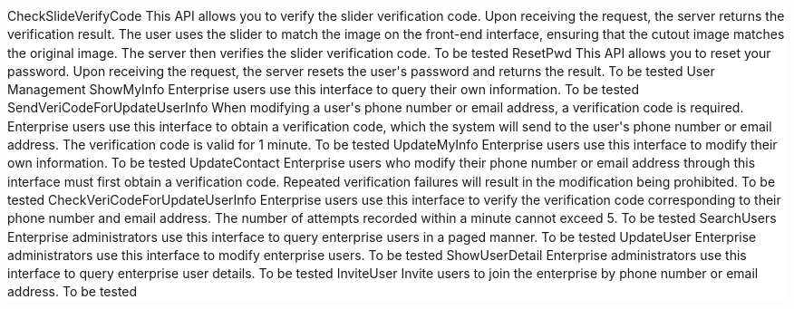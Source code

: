 <td>CheckSlideVerifyCode</td>
<td>This API allows you to verify the slider verification code. Upon receiving the request, the server returns the verification result. The user uses the slider to match the image on the front-end interface, ensuring that the cutout image matches the original image. The server then verifies the slider verification code. </td>
<td>To be tested</td>
</tr>
<tr>
<td>ResetPwd</td>
<td>This API allows you to reset your password. Upon receiving the request, the server resets the user's password and returns the result. </td>
<td>To be tested</td>
</tr>
<tr>
<td rowspan="13">User Management</td>
<td>ShowMyInfo</td>
<td>Enterprise users use this interface to query their own information. </td>
<td>To be tested</td>
</tr>
<tr>
<td>SendVeriCodeForUpdateUserInfo</td>
<td>When modifying a user's phone number or email address, a verification code is required. Enterprise users use this interface to obtain a verification code, which the system will send to the user's phone number or email address. The verification code is valid for 1 minute. </td>
<td>To be tested</td>
</tr>
<tr>
<td>UpdateMyInfo</td>
<td>Enterprise users use this interface to modify their own information. </td>
<td>To be tested</td>
</tr>
<tr>
<td>UpdateContact</td>
<td>Enterprise users who modify their phone number or email address through this interface must first obtain a verification code. Repeated verification failures will result in the modification being prohibited. </td>
<td>To be tested</td>
</tr>
<tr>
<td>CheckVeriCodeForUpdateUserInfo</td>
<td>Enterprise users use this interface to verify the verification code corresponding to their phone number and email address. The number of attempts recorded within a minute cannot exceed 5. </td>
<td>To be tested</td>
</tr>
<tr>
<td>SearchUsers</td>
<td>Enterprise administrators use this interface to query enterprise users in a paged manner. </td>
<td>To be tested</td>
</tr>
<tr>
<td>UpdateUser</td>
<td>Enterprise administrators use this interface to modify enterprise users. </td>
<td>To be tested</td>
</tr>
<tr>
<td>ShowUserDetail</td>
<td>Enterprise administrators use this interface to query enterprise user details. </td>
<td>To be tested</td>
</tr>
<tr>
<td>InviteUser</td>
<td>Invite users to join the enterprise by phone number or email address. </td>
<td>To be tested</td>
</tr>